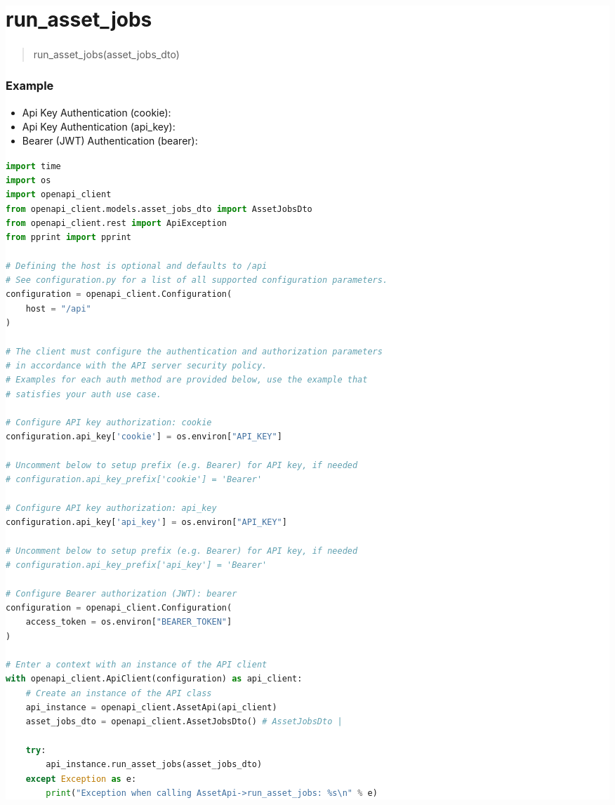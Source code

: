 # **run_asset_jobs**
> run_asset_jobs(asset_jobs_dto)



### Example

* Api Key Authentication (cookie):
* Api Key Authentication (api_key):
* Bearer (JWT) Authentication (bearer):

```python
import time
import os
import openapi_client
from openapi_client.models.asset_jobs_dto import AssetJobsDto
from openapi_client.rest import ApiException
from pprint import pprint

# Defining the host is optional and defaults to /api
# See configuration.py for a list of all supported configuration parameters.
configuration = openapi_client.Configuration(
    host = "/api"
)

# The client must configure the authentication and authorization parameters
# in accordance with the API server security policy.
# Examples for each auth method are provided below, use the example that
# satisfies your auth use case.

# Configure API key authorization: cookie
configuration.api_key['cookie'] = os.environ["API_KEY"]

# Uncomment below to setup prefix (e.g. Bearer) for API key, if needed
# configuration.api_key_prefix['cookie'] = 'Bearer'

# Configure API key authorization: api_key
configuration.api_key['api_key'] = os.environ["API_KEY"]

# Uncomment below to setup prefix (e.g. Bearer) for API key, if needed
# configuration.api_key_prefix['api_key'] = 'Bearer'

# Configure Bearer authorization (JWT): bearer
configuration = openapi_client.Configuration(
    access_token = os.environ["BEARER_TOKEN"]
)

# Enter a context with an instance of the API client
with openapi_client.ApiClient(configuration) as api_client:
    # Create an instance of the API class
    api_instance = openapi_client.AssetApi(api_client)
    asset_jobs_dto = openapi_client.AssetJobsDto() # AssetJobsDto | 

    try:
        api_instance.run_asset_jobs(asset_jobs_dto)
    except Exception as e:
        print("Exception when calling AssetApi->run_asset_jobs: %s\n" % e)
```
